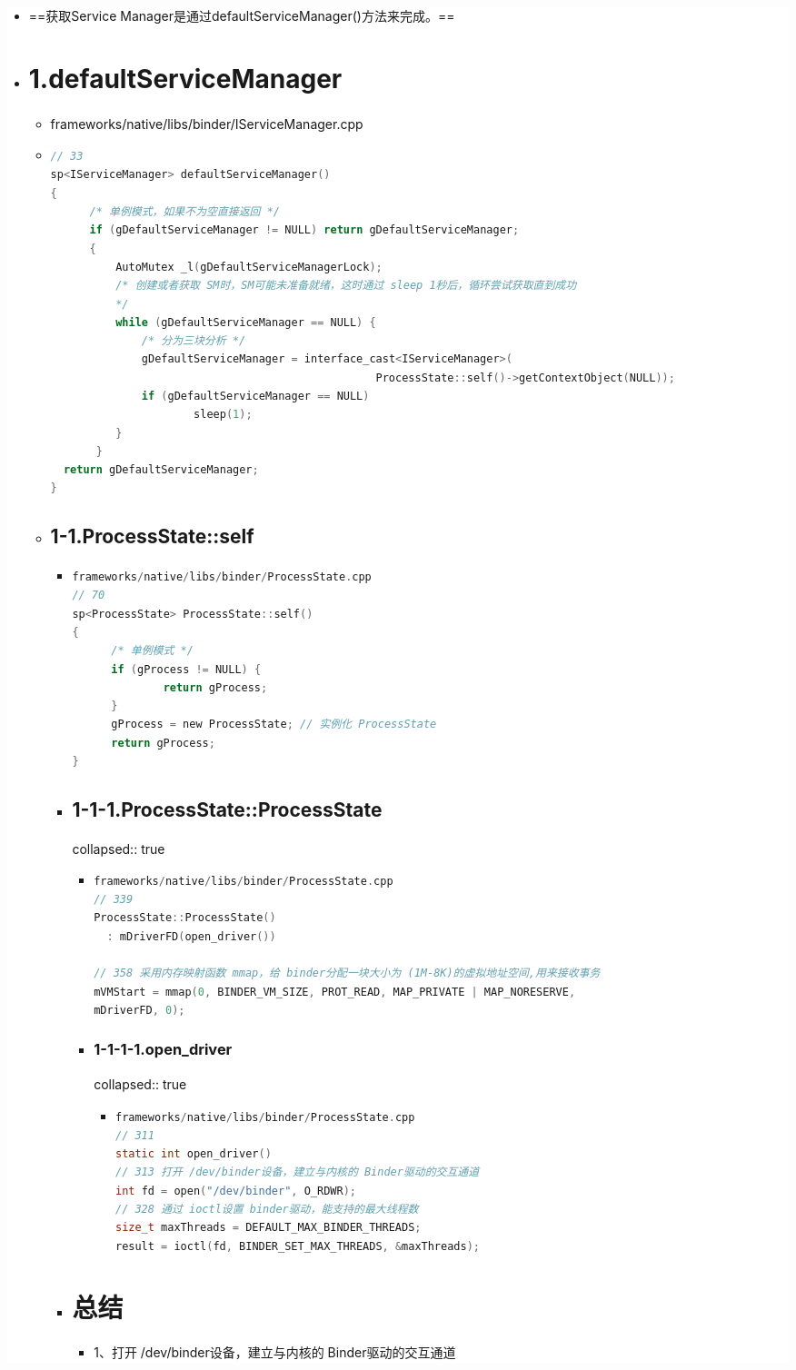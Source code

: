 - ==获取Service Manager是通过defaultServiceManager()方法来完成。==
- # 1.defaultServiceManager
	- frameworks/native/libs/binder/IServiceManager.cpp
	- ```c
	  // 33
	  sp<IServiceManager> defaultServiceManager()
	  {
	        /* 单例模式，如果不为空直接返回 */
	        if (gDefaultServiceManager != NULL) return gDefaultServiceManager;
	        {
	            AutoMutex _l(gDefaultServiceManagerLock);
	            /* 创建或者获取 SM时，SM可能未准备就绪，这时通过 sleep 1秒后，循环尝试获取直到成功
	            */
	            while (gDefaultServiceManager == NULL) {
	                /* 分为三块分析 */
	                gDefaultServiceManager = interface_cast<IServiceManager>(
	                									ProcessState::self()->getContextObject(NULL));
	                if (gDefaultServiceManager == NULL)
	                		sleep(1);
	            }
	         }
	  	return gDefaultServiceManager;
	  }
	  ```
	- ## 1-1.ProcessState::self
		- ```c
		  frameworks/native/libs/binder/ProcessState.cpp
		  // 70
		  sp<ProcessState> ProcessState::self()
		  {
		        /* 单例模式 */
		        if (gProcess != NULL) {
		        		return gProcess;
		        }
		        gProcess = new ProcessState; // 实例化 ProcessState
		        return gProcess;
		  }
		  ```
		- ## 1-1-1.ProcessState::ProcessState
		  collapsed:: true
			- ```c
			  frameworks/native/libs/binder/ProcessState.cpp
			  // 339
			  ProcessState::ProcessState()
			  	: mDriverFD(open_driver())
			        
			  // 358 采用内存映射函数 mmap，给 binder分配一块大小为 (1M-8K)的虚拟地址空间,用来接收事务
			  mVMStart = mmap(0, BINDER_VM_SIZE, PROT_READ, MAP_PRIVATE | MAP_NORESERVE,
			  mDriverFD, 0);
			  ```
			- ### 1-1-1-1.open_driver
			  collapsed:: true
				- ```c
				  frameworks/native/libs/binder/ProcessState.cpp
				  // 311
				  static int open_driver()
				  // 313 打开 /dev/binder设备，建立与内核的 Binder驱动的交互通道
				  int fd = open("/dev/binder", O_RDWR);
				  // 328 通过 ioctl设置 binder驱动，能支持的最大线程数
				  size_t maxThreads = DEFAULT_MAX_BINDER_THREADS;
				  result = ioctl(fd, BINDER_SET_MAX_THREADS, &maxThreads);
				  ```
		- # 总结
			- 1、打开 /dev/binder设备，建立与内核的 Binder驱动的交互通道